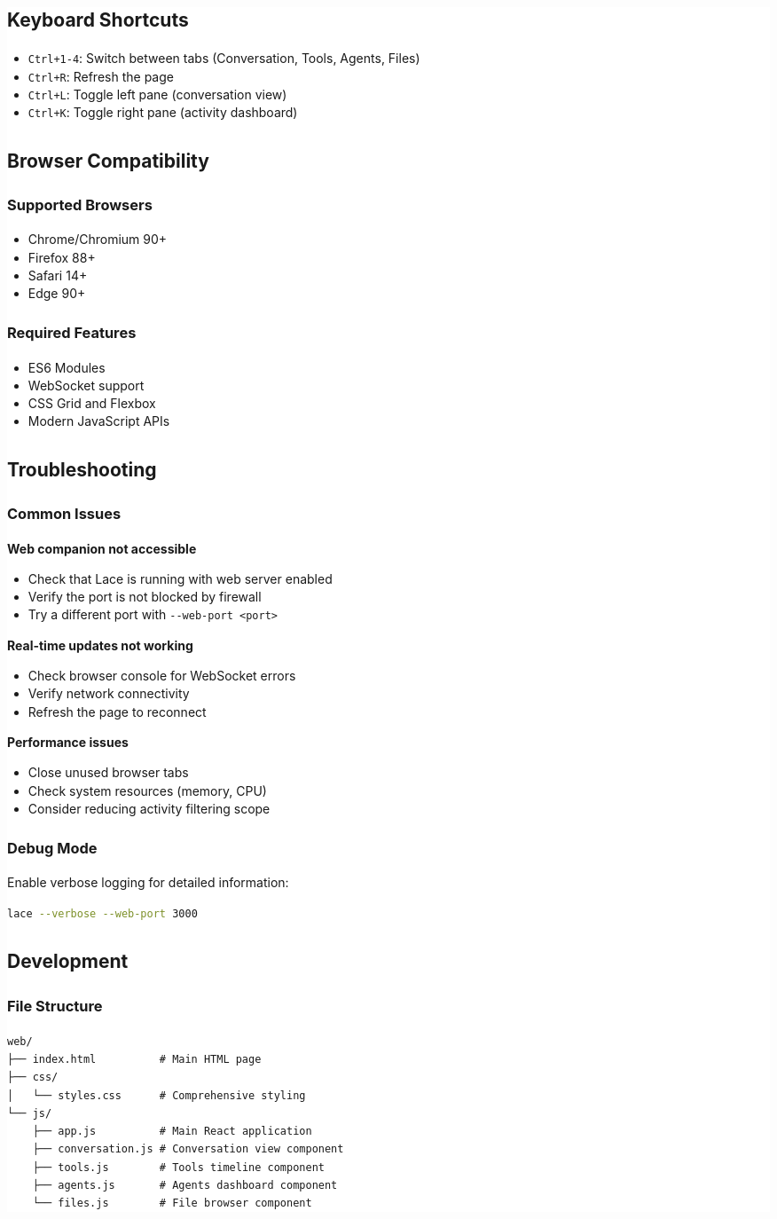 ## Keyboard Shortcuts

- `Ctrl+1-4`: Switch between tabs (Conversation, Tools, Agents, Files)
- `Ctrl+R`: Refresh the page
- `Ctrl+L`: Toggle left pane (conversation view)
- `Ctrl+K`: Toggle right pane (activity dashboard)

## Browser Compatibility

### Supported Browsers
- Chrome/Chromium 90+
- Firefox 88+
- Safari 14+
- Edge 90+

### Required Features
- ES6 Modules
- WebSocket support
- CSS Grid and Flexbox
- Modern JavaScript APIs

## Troubleshooting

### Common Issues

**Web companion not accessible**
- Check that Lace is running with web server enabled
- Verify the port is not blocked by firewall
- Try a different port with `--web-port <port>`

**Real-time updates not working**
- Check browser console for WebSocket errors
- Verify network connectivity
- Refresh the page to reconnect

**Performance issues**
- Close unused browser tabs
- Check system resources (memory, CPU)
- Consider reducing activity filtering scope

### Debug Mode
Enable verbose logging for detailed information:
```bash
lace --verbose --web-port 3000
```

## Development

### File Structure
```
web/
├── index.html          # Main HTML page
├── css/
│   └── styles.css      # Comprehensive styling
└── js/
    ├── app.js          # Main React application
    ├── conversation.js # Conversation view component
    ├── tools.js        # Tools timeline component
    ├── agents.js       # Agents dashboard component
    └── files.js        # File browser component
```
